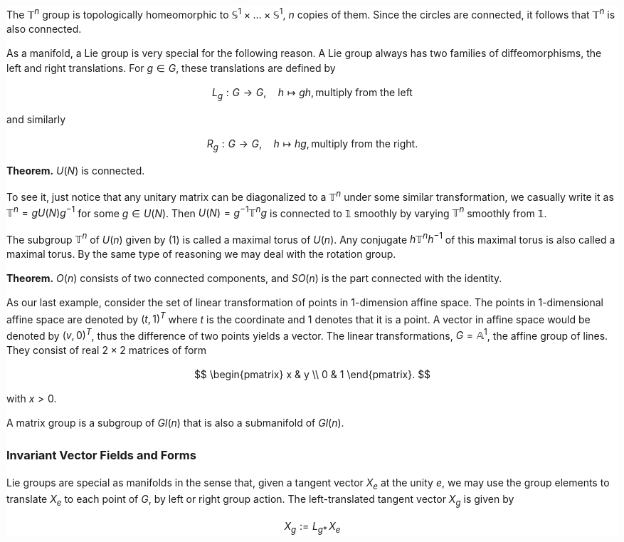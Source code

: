 The $\mathbb{T}^{n}$ group is topologically homeomorphic to $\mathbb{S}^{1}\times\dots \times \mathbb{S}^{1}$, $n$ copies of them. Since the circles are connected, it follows that $\mathbb{T}^{n}$ is also connected.

As a manifold, a Lie group is very special for the following reason. A Lie group always has two families of diffeomorphisms, the left and right translations. For $g\in G$, these translations are defined by

$$
L_ {g}: G \to G, \quad  h \mapsto gh, \text{multiply from the left}
$$

and similarly 

$$
R_ {g}: G \to G, \quad  h \mapsto hg, \text{multiply from the right.}
$$

**Theorem.** $U(N)$ is connected.

To see it, just notice that any unitary matrix can be diagonalized to a $\mathbb{T}^{n}$ under some similar transformation, we casually write it as $\mathbb{T}^{n} = g U(N) g^{-1}$ for some $g\in U(N)$. Then $U(N)=g^{-1}\mathbb{T}^{n}g$ is connected to $\mathbb{1}$ smoothly by varying $\mathbb{T}^{n}$ smoothly from $\mathbb{1}$. 

The subgroup $\mathbb{T}^{n}$ of $U (n)$ given by (1) is called a maximal torus of $U(n)$. Any conjugate $h \mathbb{T}^{n} h^{-1}$ of this maximal torus is also called a maximal torus. By the same type of reasoning we may deal with the rotation group.

**Theorem.** $O(n)$ consists of two connected components, and $SO(n)$ is the part connected with the identity. 

As our last example, consider the set of linear transformation of points in 1-dimension affine space. The points in 1-dimensional affine space are denoted by $(t,1)^{T}$ where $t$ is the coordinate and $1$ denotes that it is a point. A vector in affine space would be denoted by $(v,0)^{T}$, thus the difference of two points yields a vector. The linear transformations, $G=\mathbb{A}^{1}$, the affine group of lines. They consist of real $2\times 2$ matrices of form

$$
\begin{pmatrix}
x  & y \\
0 & 1 
\end{pmatrix}.
$$

with $x>0$. 

A matrix group is a subgroup of $Gl(n)$ that is also a submanifold of $Gl(n)$. 


### Invariant Vector Fields and Forms


Lie groups are special as manifolds in the sense that, given a tangent vector $X_ {e}$ at the unity $e$, we may use the group elements to translate $X_ {e}$ to each point of $G$, by left or right group action. The left-translated tangent vector $X_ {g}$ is given by 

$$
X_ {g} := L_ {g\ast}\, X_ {e}
$$
